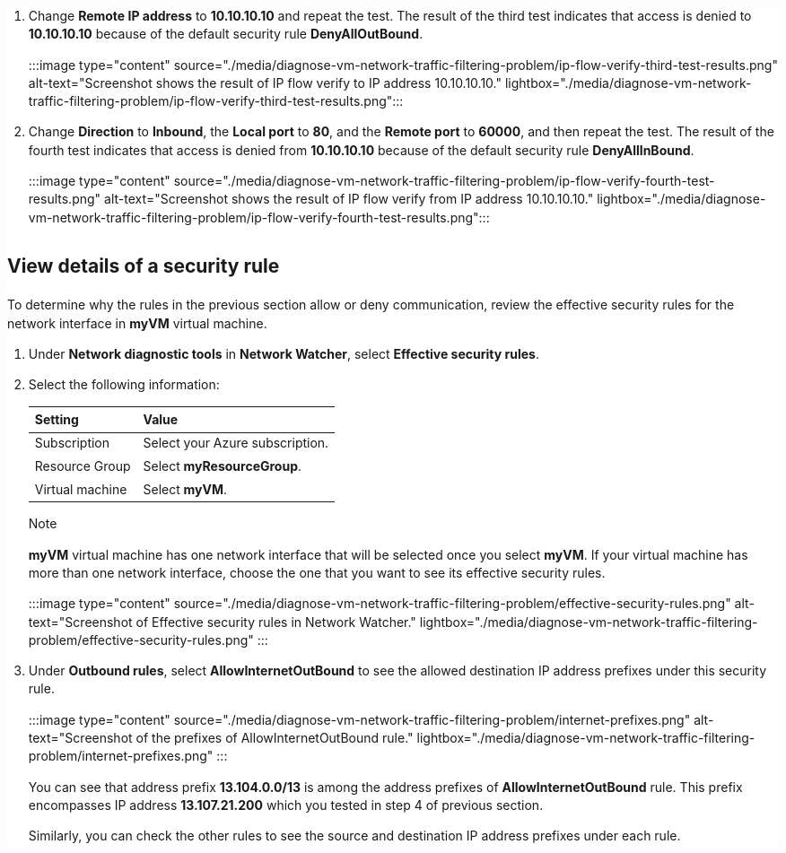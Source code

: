 1. Change **Remote IP address** to **10.10.10.10** and repeat the test. The result of the third test indicates that access is denied to **10.10.10.10** because of the default security rule **DenyAllOutBound**.

    :::image type="content" source="./media/diagnose-vm-network-traffic-filtering-problem/ip-flow-verify-third-test-results.png" alt-text="Screenshot shows the result of IP flow verify to IP address 10.10.10.10." lightbox="./media/diagnose-vm-network-traffic-filtering-problem/ip-flow-verify-third-test-results.png":::

1. Change **Direction** to **Inbound**, the **Local port** to **80**, and the **Remote port** to **60000**, and then repeat the test. The result of the fourth test indicates that access is denied from **10.10.10.10** because of the default security rule **DenyAllInBound**.

    :::image type="content" source="./media/diagnose-vm-network-traffic-filtering-problem/ip-flow-verify-fourth-test-results.png" alt-text="Screenshot shows the result of IP flow verify from IP address 10.10.10.10." lightbox="./media/diagnose-vm-network-traffic-filtering-problem/ip-flow-verify-fourth-test-results.png":::

## View details of a security rule

To determine why the rules in the previous section allow or deny communication, review the effective security rules for the network interface in **myVM** virtual machine.

1. Under **Network diagnostic tools** in **Network Watcher**, select **Effective security rules**.

1. Select the following information:

    | Setting | Value |
    |---------|-------|
    | Subscription | Select your Azure subscription. |
    | Resource Group | Select **myResourceGroup**. |
    | Virtual machine | Select **myVM**. |

    > [!NOTE]
    > **myVM** virtual machine has one network interface that will be selected once you select **myVM**. If your virtual machine has more than one network interface, choose the one that you want to see its effective security rules. 
   
    :::image type="content" source="./media/diagnose-vm-network-traffic-filtering-problem/effective-security-rules.png" alt-text="Screenshot of Effective security rules in Network Watcher." lightbox="./media/diagnose-vm-network-traffic-filtering-problem/effective-security-rules.png" :::

1. Under **Outbound rules**, select **AllowInternetOutBound** to see the allowed destination IP address prefixes under this security rule.

    :::image type="content" source="./media/diagnose-vm-network-traffic-filtering-problem/internet-prefixes.png" alt-text="Screenshot of the prefixes of AllowInternetOutBound rule." lightbox="./media/diagnose-vm-network-traffic-filtering-problem/internet-prefixes.png" :::

    You can see that address prefix **13.104.0.0/13** is among the address prefixes of **AllowInternetOutBound** rule. This prefix encompasses IP address **13.107.21.200** which you tested in step 4 of previous section.

    Similarly, you can check the other rules to see the source and destination IP address prefixes under each rule. 

